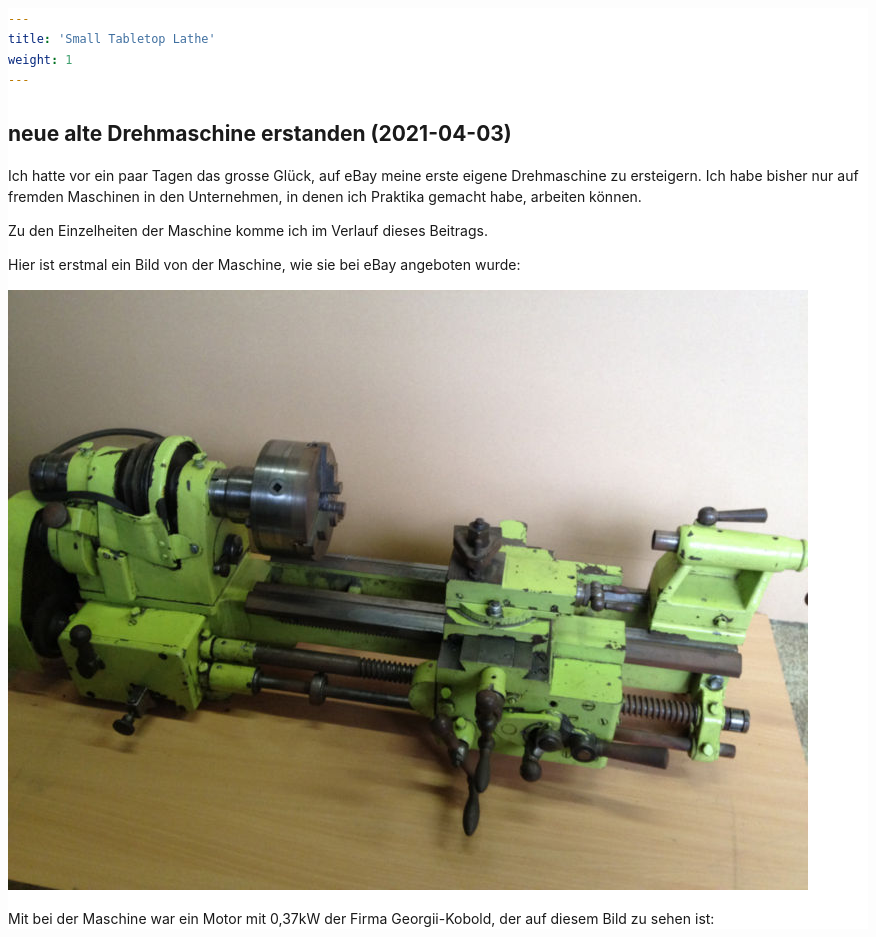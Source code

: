 ```yaml
---
title: 'Small Tabletop Lathe'
weight: 1
---
```


## neue alte Drehmaschine erstanden (2021-04-03)

Ich hatte vor ein paar Tagen das grosse Glück, auf eBay meine erste eigene Drehmaschine
zu ersteigern. Ich habe bisher nur auf fremden Maschinen in den Unternehmen, in denen
ich Praktika gemacht habe, arbeiten können.

Zu den Einzelheiten der Maschine komme ich im Verlauf dieses Beitrags.

Hier ist erstmal ein Bild von der Maschine, wie sie bei eBay angeboten wurde:

![So wurde die Maschine in eBay angeboten.](gesamt_von_vorn.jpg)

Mit bei der Maschine war ein Motor mit 0,37kW der Firma Georgii-Kobold, der auf
diesem Bild zu sehen ist:

